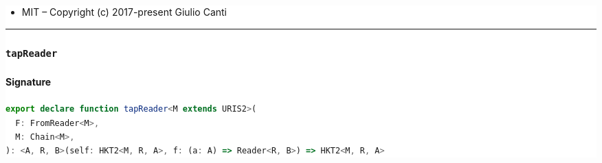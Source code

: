 * MIT – Copyright (c) 2017-present Giulio Canti

---


### `tapReader`




#### Signature

```typescript
export declare function tapReader<M extends URIS2>(
  F: FromReader<M>,
  M: Chain<M>,
): <A, R, B>(self: HKT2<M, R, A>, f: (a: A) => Reader<R, B>) => HKT2<M, R, A>

```


